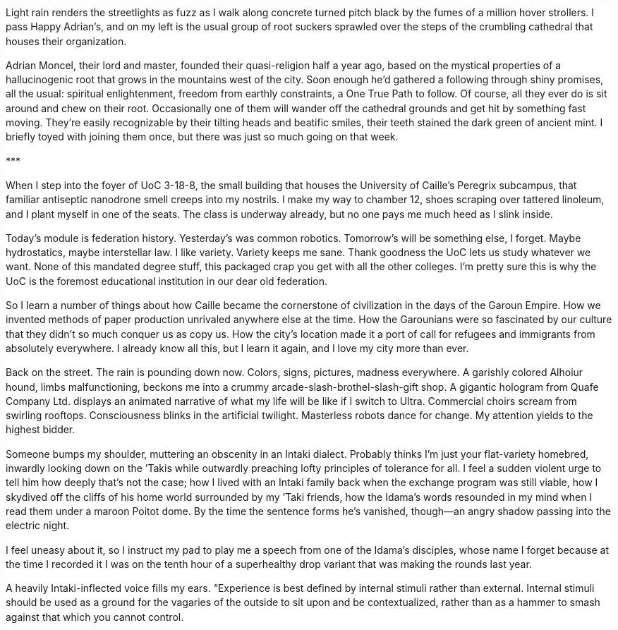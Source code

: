Light rain renders the streetlights as fuzz as I walk along concrete turned pitch black by the fumes of a million hover strollers. I pass Happy Adrian’s, and on my left is the usual group of root suckers sprawled over the steps of the crumbling cathedral that houses their organization.

Adrian Moncel, their lord and master, founded their quasi-religion half a year ago, based on the mystical properties of a hallucinogenic root that grows in the mountains west of the city. Soon enough he’d gathered a following through shiny promises, all the usual: spiritual enlightenment, freedom from earthly constraints, a One True Path to follow. Of course, all they ever do is sit around and chew on their root. Occasionally one of them will wander off the cathedral grounds and get hit by something fast moving. They’re easily recognizable by their tilting heads and beatific smiles, their teeth stained the dark green of ancient mint. I briefly toyed with joining them once, but there was just so much going on that week.

\***

When I step into the foyer of UoC 3-18-8, the small building that houses the University of Caille’s Peregrix subcampus, that familiar antiseptic nanodrone smell creeps into my nostrils. I make my way to chamber 12, shoes scraping over tattered linoleum, and I plant myself in one of the seats. The class is underway already, but no one pays me much heed as I slink inside.

Today’s module is federation history. Yesterday’s was
common robotics. Tomorrow’s will be something else, I forget. Maybe hydrostatics, maybe interstellar law. I like variety. Variety keeps me sane. Thank goodness the UoC lets us study whatever we want. None of this mandated degree stuff, this packaged crap you get with all the other colleges. I’m pretty sure this is why the UoC is the foremost educational institution in our dear old federation.

So I learn a number of things about how Caille became the cornerstone of civilization in the days of the Garoun Empire. How we invented methods of paper production unrivaled anywhere else at the time. How the Garounians were so fascinated by our culture that they didn’t so much conquer us as copy us. How the city’s location made it a port of call for refugees and immigrants from absolutely everywhere. I already know all this, but I learn it again, and I love my city more than ever.

Back on the street. The rain is pounding down now. Colors, signs, pictures, madness everywhere. A garishly colored Alhoiur hound, limbs malfunctioning, beckons me into a crummy arcade-slash-brothel-slash-gift shop. A gigantic hologram from Quafe Company Ltd. displays an animated narrative of what my life will be like if I switch to Ultra. Commercial choirs scream from swirling rooftops. Consciousness blinks in the artificial twilight. Masterless robots dance for change. My attention yields to the highest bidder.

Someone bumps my shoulder, muttering an obscenity in an Intaki dialect. Probably thinks I’m just your flat-variety homebred, inwardly looking down on the ’Takis while outwardly preaching lofty principles of tolerance for all. I feel a sudden violent urge to tell him how deeply that’s not the case; how I lived with an Intaki family back when the exchange program was still viable, how I skydived off the cliffs of his home world surrounded by my ’Taki friends, how the Idama’s words resounded in my mind when I read them under a maroon Poitot dome. By the time the sentence forms he’s vanished, though—an angry shadow passing into the electric night.

I feel uneasy about it, so I instruct my pad to play me a speech from one of the Idama’s disciples, whose name I forget because at the time I recorded it I was on the tenth hour of a superhealthy drop variant that was making the rounds last year.

A heavily Intaki-inflected voice fills my ears. “Experience is best defined by internal stimuli rather than external. Internal stimuli should be used as a ground for the vagaries of the outside to sit upon and be contextualized, rather than as a hammer to smash against that which you cannot control.

